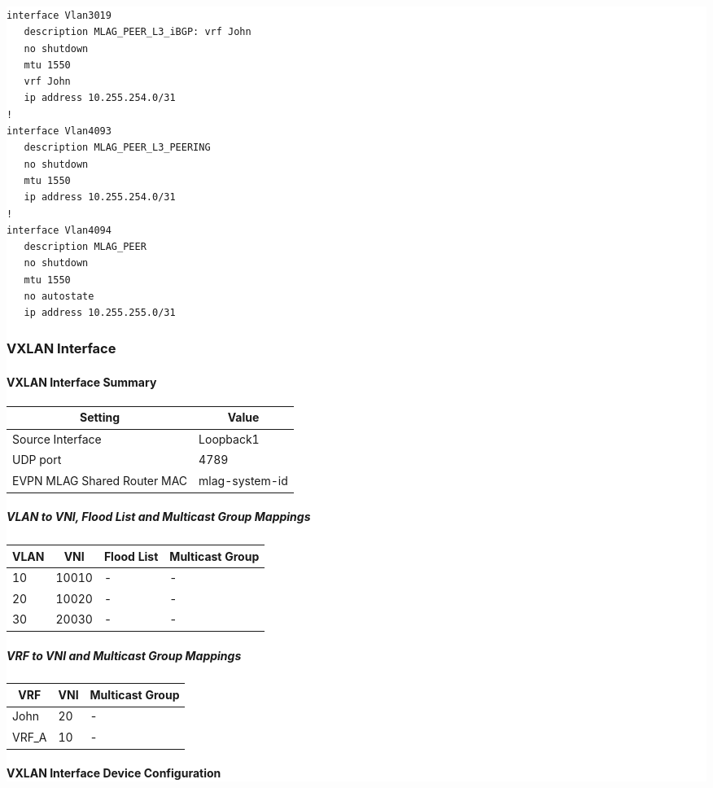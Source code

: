 ```eos
interface Vlan3019
   description MLAG_PEER_L3_iBGP: vrf John
   no shutdown
   mtu 1550
   vrf John
   ip address 10.255.254.0/31
!
interface Vlan4093
   description MLAG_PEER_L3_PEERING
   no shutdown
   mtu 1550
   ip address 10.255.254.0/31
!
interface Vlan4094
   description MLAG_PEER
   no shutdown
   mtu 1550
   no autostate
   ip address 10.255.255.0/31
```

### VXLAN Interface

#### VXLAN Interface Summary

| Setting | Value |
| ------- | ----- |
| Source Interface | Loopback1 |
| UDP port | 4789 |
| EVPN MLAG Shared Router MAC | mlag-system-id |

##### VLAN to VNI, Flood List and Multicast Group Mappings

| VLAN | VNI | Flood List | Multicast Group |
| ---- | --- | ---------- | --------------- |
| 10 | 10010 | - | - |
| 20 | 10020 | - | - |
| 30 | 20030 | - | - |

##### VRF to VNI and Multicast Group Mappings

| VRF | VNI | Multicast Group |
| ---- | --- | --------------- |
| John | 20 | - |
| VRF_A | 10 | - |

#### VXLAN Interface Device Configuration
